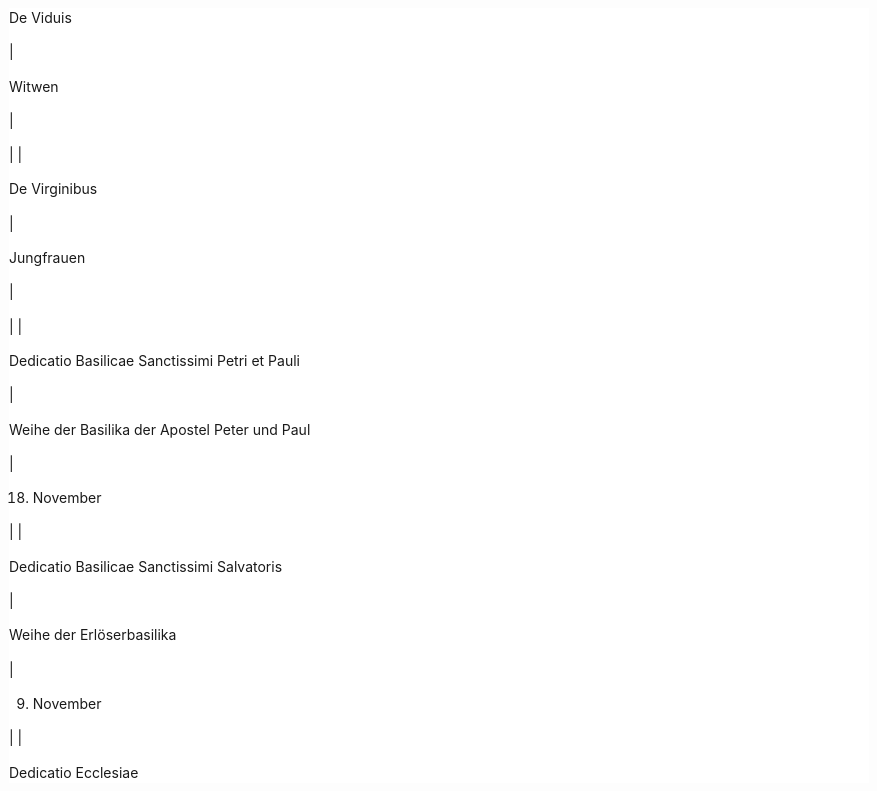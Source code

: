 De Viduis

 | 

Witwen

 | 

 |
| 

De Virginibus

 | 

Jungfrauen

 | 

 |
| 

Dedicatio Basilicae Sanctissimi Petri et Pauli

 | 

Weihe der Basilika der Apostel Peter und Paul

 | 

18. November

 |
| 

Dedicatio Basilicae Sanctissimi Salvatoris

 | 

Weihe der Erlöserbasilika

 | 

9. November

 |
| 

Dedicatio Ecclesiae
